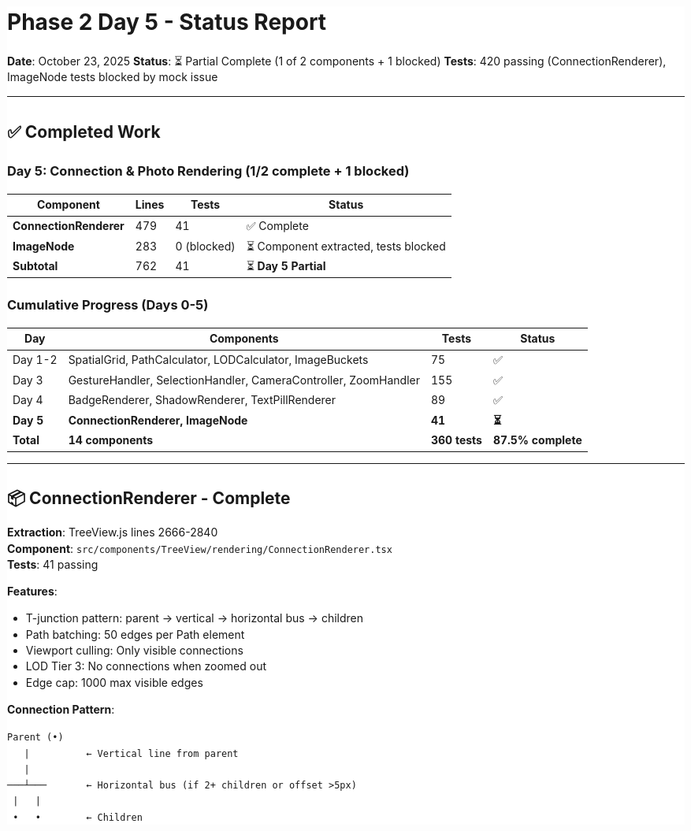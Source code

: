 # Phase 2 Day 5 - Status Report

**Date**: October 23, 2025
**Status**: ⏳ Partial Complete (1 of 2 components + 1 blocked)
**Tests**: 420 passing (ConnectionRenderer), ImageNode tests blocked by mock issue

---

## ✅ Completed Work

### Day 5: Connection & Photo Rendering (1/2 complete + 1 blocked)

| Component | Lines | Tests | Status |
|-----------|-------|-------|--------|
| **ConnectionRenderer** | 479 | 41 | ✅ Complete |
| **ImageNode** | 283 | 0 (blocked) | ⏳ Component extracted, tests blocked |
| **Subtotal** | 762 | 41 | ⏳ **Day 5 Partial** |

### Cumulative Progress (Days 0-5)

| Day | Components | Tests | Status |
|-----|------------|-------|--------|
| Day 1-2 | SpatialGrid, PathCalculator, LODCalculator, ImageBuckets | 75 | ✅ |
| Day 3 | GestureHandler, SelectionHandler, CameraController, ZoomHandler | 155 | ✅ |
| Day 4 | BadgeRenderer, ShadowRenderer, TextPillRenderer | 89 | ✅ |
| **Day 5** | **ConnectionRenderer, ImageNode** | **41** | **⏳** |
| **Total** | **14 components** | **360 tests** | **87.5% complete** |

---

## 📦 ConnectionRenderer - Complete

**Extraction**: TreeView.js lines 2666-2840  
**Component**: `src/components/TreeView/rendering/ConnectionRenderer.tsx`  
**Tests**: 41 passing

**Features**:
- T-junction pattern: parent → vertical → horizontal bus → children
- Path batching: 50 edges per Path element
- Viewport culling: Only visible connections
- LOD Tier 3: No connections when zoomed out
- Edge cap: 1000 max visible edges

**Connection Pattern**:
```
Parent (•)
   |          ← Vertical line from parent
   |
───┴───       ← Horizontal bus (if 2+ children or offset >5px)
 |   |
 •   •        ← Children
```
